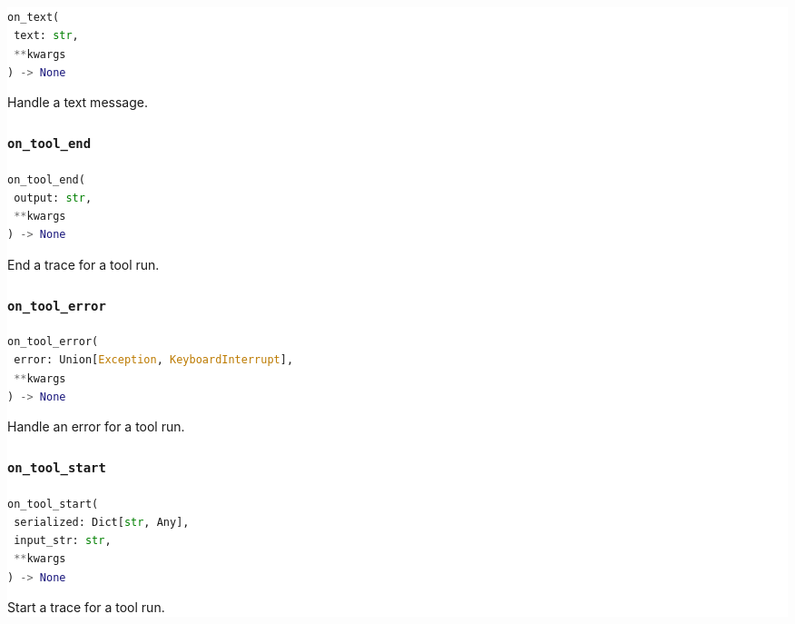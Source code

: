 

```python
on_text(
 text: str,
 **kwargs
) -> None
```

Handle a text message.


### `on_tool_end`



```python
on_tool_end(
 output: str,
 **kwargs
) -> None
```

End a trace for a tool run.


### `on_tool_error`



```python
on_tool_error(
 error: Union[Exception, KeyboardInterrupt],
 **kwargs
) -> None
```

Handle an error for a tool run.


### `on_tool_start`



```python
on_tool_start(
 serialized: Dict[str, Any],
 input_str: str,
 **kwargs
) -> None
```

Start a trace for a tool run.




